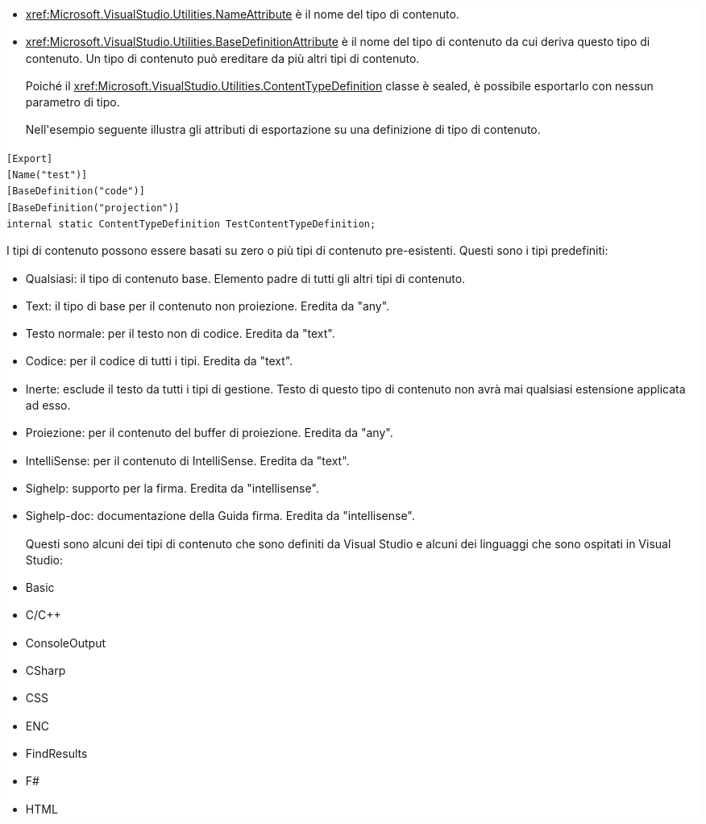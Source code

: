 - <xref:Microsoft.VisualStudio.Utilities.NameAttribute> è il nome del tipo di contenuto.  
  
- <xref:Microsoft.VisualStudio.Utilities.BaseDefinitionAttribute> è il nome del tipo di contenuto da cui deriva questo tipo di contenuto. Un tipo di contenuto può ereditare da più altri tipi di contenuto.  
  
  Poiché il <xref:Microsoft.VisualStudio.Utilities.ContentTypeDefinition> classe è sealed, è possibile esportarlo con nessun parametro di tipo.  
  
  Nell'esempio seguente illustra gli attributi di esportazione su una definizione di tipo di contenuto.  
  
```  
[Export]  
[Name("test")]  
[BaseDefinition("code")]  
[BaseDefinition("projection")]  
internal static ContentTypeDefinition TestContentTypeDefinition;  
```  
  
 I tipi di contenuto possono essere basati su zero o più tipi di contenuto pre-esistenti. Questi sono i tipi predefiniti:  
  
- Qualsiasi: il tipo di contenuto base. Elemento padre di tutti gli altri tipi di contenuto.  
  
- Text: il tipo di base per il contenuto non proiezione. Eredita da "any".  
  
- Testo normale: per il testo non di codice. Eredita da "text".  
  
- Codice: per il codice di tutti i tipi. Eredita da "text".  
  
- Inerte: esclude il testo da tutti i tipi di gestione. Testo di questo tipo di contenuto non avrà mai qualsiasi estensione applicata ad esso.  
  
- Proiezione: per il contenuto del buffer di proiezione. Eredita da "any".  
  
- IntelliSense: per il contenuto di IntelliSense. Eredita da "text".  
  
- Sighelp: supporto per la firma. Eredita da "intellisense".  
  
- Sighelp-doc: documentazione della Guida firma. Eredita da "intellisense".  
  
  Questi sono alcuni dei tipi di contenuto che sono definiti da Visual Studio e alcuni dei linguaggi che sono ospitati in Visual Studio:  
  
- Basic  
  
- C/C++  
  
- ConsoleOutput  
  
- CSharp  
  
- CSS  
  
- ENC  
  
- FindResults  
  
- F#  
  
- HTML  
  